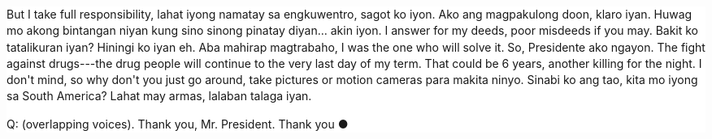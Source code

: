 But I take full responsibility, lahat iyong namatay sa engkuwentro, sagot ko iyon. Ako ang magpakulong doon, klaro iyan. Huwag mo akong bintangan niyan kung sino sinong pinatay diyan... akin iyon. I answer for my deeds, poor misdeeds if you may. Bakit ko tatalikuran iyan? Hiningi ko iyan eh. Aba mahirap magtrabaho, I was the one who will solve it. So, Presidente ako ngayon. The fight against drugs---the drug people will continue to the very last day of my term. That could be 6 years, another killing for the night. I don't mind, so why don't you just go around, take pictures or motion cameras para makita ninyo. Sinabi ko ang tao, kita mo iyong sa South America? Lahat may armas, lalaban talaga iyan.

Q: (overlapping voices). Thank you, Mr. President. Thank you
&#x25cf;
